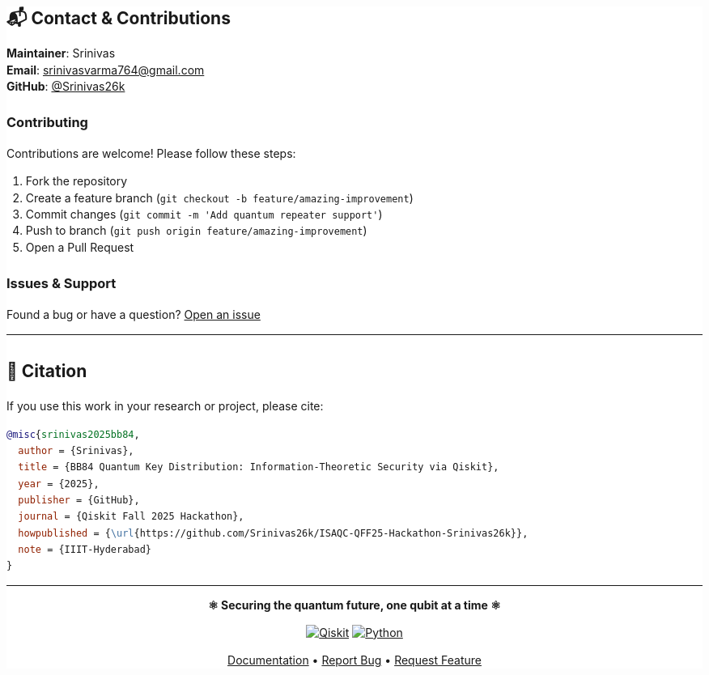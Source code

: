 
## 📬 Contact & Contributions

**Maintainer**: Srinivas  
**Email**: [srinivasvarma764@gmail.com](mailto:srinivasvarma764@gmail.com)  
**GitHub**: [@Srinivas26k](https://github.com/Srinivas26k)

### Contributing

Contributions are welcome! Please follow these steps:

1. Fork the repository
2. Create a feature branch (`git checkout -b feature/amazing-improvement`)
3. Commit changes (`git commit -m 'Add quantum repeater support'`)
4. Push to branch (`git push origin feature/amazing-improvement`)
5. Open a Pull Request

### Issues & Support

Found a bug or have a question? [Open an issue](https://github.com/your-username/bb84-qkd-qiskit/issues)

---

## 🌟 Citation

If you use this work in your research or project, please cite:

```bibtex
@misc{srinivas2025bb84,
  author = {Srinivas},
  title = {BB84 Quantum Key Distribution: Information-Theoretic Security via Qiskit},
  year = {2025},
  publisher = {GitHub},
  journal = {Qiskit Fall 2025 Hackathon},
  howpublished = {\url{https://github.com/Srinivas26k/ISAQC-QFF25-Hackathon-Srinivas26k}},
  note = {IIIT-Hyderabad}
}
```

---

<div align="center">

**⚛️ Securing the quantum future, one qubit at a time ⚛️**

[![Qiskit](https://img.shields.io/badge/Built%20with-Qiskit-6929C4?style=for-the-badge&logo=qiskit)](https://qiskit.org)
[![Python](https://img.shields.io/badge/Python-3.8+-3776AB?style=for-the-badge&logo=python)](https://www.python.org)

[Documentation](docs/) • [Report Bug](https://github.com/your-username/bb84-qkd-qiskit/issues) • [Request Feature](https://github.com/your-username/bb84-qkd-qiskit/issues)

</div>
